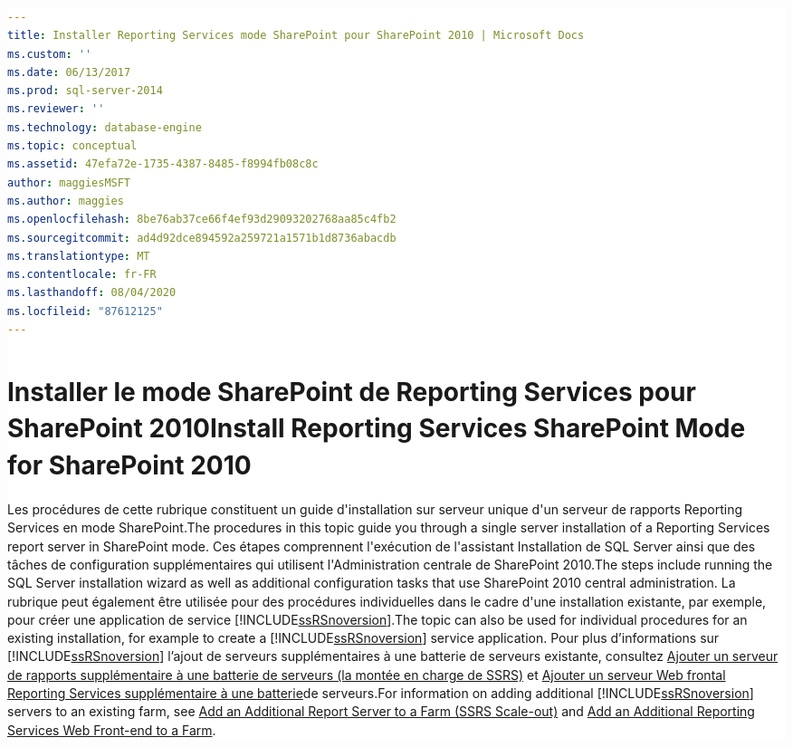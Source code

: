 ```yaml
---
title: Installer Reporting Services mode SharePoint pour SharePoint 2010 | Microsoft Docs
ms.custom: ''
ms.date: 06/13/2017
ms.prod: sql-server-2014
ms.reviewer: ''
ms.technology: database-engine
ms.topic: conceptual
ms.assetid: 47efa72e-1735-4387-8485-f8994fb08c8c
author: maggiesMSFT
ms.author: maggies
ms.openlocfilehash: 8be76ab37ce66f4ef93d29093202768aa85c4fb2
ms.sourcegitcommit: ad4d92dce894592a259721a1571b1d8736abacdb
ms.translationtype: MT
ms.contentlocale: fr-FR
ms.lasthandoff: 08/04/2020
ms.locfileid: "87612125"
---
```

# <a name="install-reporting-services-sharepoint-mode-for-sharepoint-2010"></a><span data-ttu-id="eed94-102">Installer le mode SharePoint de Reporting Services pour SharePoint 2010</span><span class="sxs-lookup"><span data-stu-id="eed94-102">Install Reporting Services SharePoint Mode for SharePoint 2010</span></span>
  <span data-ttu-id="eed94-103">Les procédures de cette rubrique constituent un guide d'installation sur serveur unique d'un serveur de rapports Reporting Services en mode SharePoint.</span><span class="sxs-lookup"><span data-stu-id="eed94-103">The procedures in this topic guide you through a single server installation of a Reporting Services report server in SharePoint mode.</span></span> <span data-ttu-id="eed94-104">Ces étapes comprennent l'exécution de l'assistant Installation de SQL Server ainsi que des tâches de configuration supplémentaires qui utilisent l'Administration centrale de SharePoint 2010.</span><span class="sxs-lookup"><span data-stu-id="eed94-104">The steps include running the SQL Server installation wizard as well as additional configuration tasks that use SharePoint 2010 central administration.</span></span> <span data-ttu-id="eed94-105">La rubrique peut également être utilisée pour des procédures individuelles dans le cadre d'une installation existante, par exemple, pour créer une application de service [!INCLUDE[ssRSnoversion](../../includes/ssrsnoversion-md.md)].</span><span class="sxs-lookup"><span data-stu-id="eed94-105">The topic can also be used for individual procedures for an existing installation, for example to create a [!INCLUDE[ssRSnoversion](../../includes/ssrsnoversion-md.md)] service application.</span></span> <span data-ttu-id="eed94-106">Pour plus d’informations sur [!INCLUDE[ssRSnoversion](../../includes/ssrsnoversion-md.md)] l’ajout de serveurs supplémentaires à une batterie de serveurs existante, consultez [Ajouter un serveur de rapports supplémentaire à une batterie de serveurs &#40;la montée en charge de SSRS&#41;](../../reporting-services/install-windows/add-an-additional-report-server-to-a-farm-ssrs-scale-out.md) et [Ajouter un serveur Web frontal Reporting Services supplémentaire à une batterie](../../reporting-services/install-windows/add-an-additional-reporting-services-web-front-end-to-a-farm.md)de serveurs.</span><span class="sxs-lookup"><span data-stu-id="eed94-106">For information on adding additional [!INCLUDE[ssRSnoversion](../../includes/ssrsnoversion-md.md)] servers to an existing farm, see [Add an Additional Report Server to a Farm &#40;SSRS Scale-out&#41;](../../reporting-services/install-windows/add-an-additional-report-server-to-a-farm-ssrs-scale-out.md) and [Add an Additional Reporting Services Web Front-end to a Farm](../../reporting-services/install-windows/add-an-additional-reporting-services-web-front-end-to-a-farm.md).</span></span>  
  